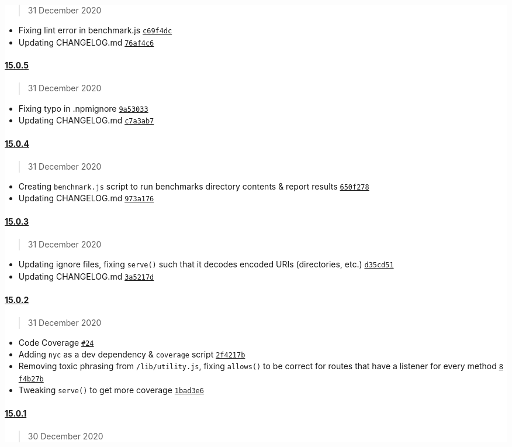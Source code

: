 > 31 December 2020

- Fixing lint error in benchmark.js [`c69f4dc`](https://github.com/avoidwork/woodland/commit/c69f4dcb288f1e428f1544fed77e4167f072d7c0)
- Updating CHANGELOG.md [`76af4c6`](https://github.com/avoidwork/woodland/commit/76af4c6e977a63525cf7707148be76fb66f02432)

#### [15.0.5](https://github.com/avoidwork/woodland/compare/15.0.4...15.0.5)

> 31 December 2020

- Fixing typo in .npmignore [`9a53033`](https://github.com/avoidwork/woodland/commit/9a530334fbe70d236bb9176a078812037aa07b75)
- Updating CHANGELOG.md [`c7a3ab7`](https://github.com/avoidwork/woodland/commit/c7a3ab7a57b6b802fc84c0d460f06da7a7d23dfb)

#### [15.0.4](https://github.com/avoidwork/woodland/compare/15.0.3...15.0.4)

> 31 December 2020

- Creating `benchmark.js` script to run benchmarks directory contents & report results [`650f278`](https://github.com/avoidwork/woodland/commit/650f278edbf250527a7ad435e859f24590217242)
- Updating CHANGELOG.md [`973a176`](https://github.com/avoidwork/woodland/commit/973a176e94921d184b5371b25a0139ee3a4fe5c5)

#### [15.0.3](https://github.com/avoidwork/woodland/compare/15.0.2...15.0.3)

> 31 December 2020

- Updating ignore files, fixing `serve()` such that it decodes encoded URIs (directories, etc.) [`d35cd51`](https://github.com/avoidwork/woodland/commit/d35cd51ffa1acc22163cc87afaa185584f815850)
- Updating CHANGELOG.md [`3a5217d`](https://github.com/avoidwork/woodland/commit/3a5217d9954dbb676590224a17ed81735fe3f65b)

#### [15.0.2](https://github.com/avoidwork/woodland/compare/15.0.1...15.0.2)

> 31 December 2020

- Code Coverage [`#24`](https://github.com/avoidwork/woodland/pull/24)
- Adding `nyc` as a dev dependency & `coverage` script [`2f4217b`](https://github.com/avoidwork/woodland/commit/2f4217b2a09e0518d5ce20f1a8308f096eccb88a)
- Removing toxic phrasing from `/lib/utility.js`, fixing `allows()` to be correct for routes that have a listener for every method [`8f4b27b`](https://github.com/avoidwork/woodland/commit/8f4b27b9d2c7ce58945ce5ff485a8c838a78592c)
- Tweaking `serve()` to get more coverage [`1bad3e6`](https://github.com/avoidwork/woodland/commit/1bad3e6fe82c5f74ab15aeab31f8956721860343)

#### [15.0.1](https://github.com/avoidwork/woodland/compare/15.0.0...15.0.1)

> 30 December 2020
